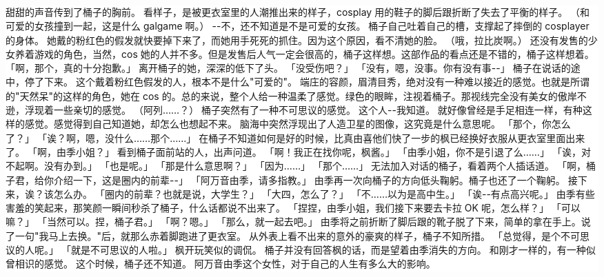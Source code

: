 甜甜的声音传到了桶子的胸前。
看样子，是被更衣室里的人潮推出来的样子，cosplay 用的鞋子的脚后跟折断了失去了平衡的样子。
（和可爱的女孩撞到一起，这是什么 galgame 啊。）
\-\-不，还不知道是不是可爱的女孩。
桶子自己吐着自己的槽，支撑起了摔倒的 cosplayer 的身体。
她戴的粉红色的假发就快要掉下来了，而她用手死死的抓住。因为这个原因，看不清她的脸。
（哦，拉比炭啊。）
还没有发售的少女养着游戏的角色，当然，cos 她的人并不多。但是发售后人气一定会很高的，桶子这样想。这部作品的看点还是不错的，桶子这样想着。
「啊，那个，真的十分抱歉。」
离开桶子的她，深深的低下了头。
「没受伤吧？」
「没有，嗯，没事。你有没有事--」
桶子在说话的途中，停了下来。
这个戴着粉红色假发的人，根本不是什么"可爱的"。
端庄的容颜，眉清目秀，绝对没有一种难以接近的感觉。也就是所谓的"天然呆"的这样的角色，她在 cos 的。总的来说，整个人给一种温柔了感觉。绿色的眼眸，注视着桶子。那视线完全没有美女的傲岸不逊，浮现着一些亲切的感觉。
（阿列……？）
桶子突然有了一种不可思议的感觉。
这个人--我知道。
就好像曾经是手足相连一样，有种这样的感觉。感觉得到自己知道她，却怎么也想起不来。
脑海中突然浮现出了人造卫星的图像，这究竟是什么意思呢。
「那个，你怎么了？」
「诶？啊，嗯，没什么……那个……」
在桶子不知道如何是好的时候，比真由喜他们快了一步的枫已经换好衣服从更衣室里面出来了。
「啊，由季小姐？」
看到桶子面前站的人，出声问道。
「啊！我正在找你呢，枫酱。」
「由季小姐，你不是引退了么……」
「诶，对不起啊。没有办到。」
「也是呢。」
「那是什么意思啊？」
「因为……」
「那个……」
无法加入对话的桶子，看着两个人插话道。
「啊，桶子君，给你介绍一下，这是圈内的前辈--」
「阿万音由季，请多指教。」
由季再一次向桶子的方向低头鞠躬。桶子也还了一个鞠躬。
接下来，诶？该怎么办。
「圈内的前辈？也就是说，大学生？」
「大四，怎么了？」
「不……以为是高中生。」
「诶--有点高兴呢。」
由季有些害羞的笑起来，那笑颜一瞬间秒杀了桶子，什么话都说不出来了。
「捏捏，由季小姐，我们接下来要去卡拉 OK 呢，怎么样？」
「可以嘛？」
「当然可以。捏，桶子君。」
「啊？嗯。」
「那么，就一起去吧。」
由季将之前折断了脚后跟的靴子脱了下来，简单的拿在手上。说了一句"我马上去换。"后，就那么赤着脚跑进了更衣室。
从外表上看不出来的意外的豪爽的样子，桶子不知所措。
「总觉得，是个不可思议的人呢。」
「就是不可思议的人啦。」
枫开玩笑似的调侃。
桶子并没有回答枫的话，而是望着由季消失的方向。
和刚才一样的，有一种似曾相识的感觉。
这个时候，桶子还不知道。
阿万音由季这个女性，对于自己的人生有多么大的影响。
